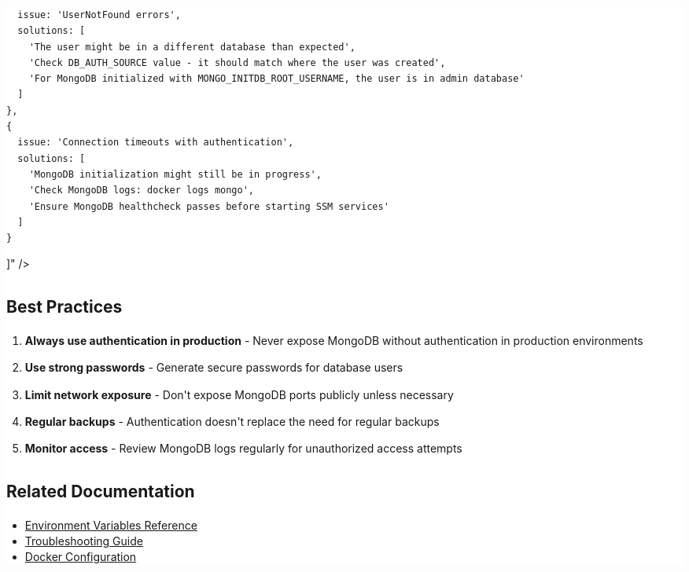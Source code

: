      issue: 'UserNotFound errors',
      solutions: [
        'The user might be in a different database than expected',
        'Check DB_AUTH_SOURCE value - it should match where the user was created',
        'For MongoDB initialized with MONGO_INITDB_ROOT_USERNAME, the user is in admin database'
      ]
    },
    {
      issue: 'Connection timeouts with authentication',
      solutions: [
        'MongoDB initialization might still be in progress',
        'Check MongoDB logs: docker logs mongo',
        'Ensure MongoDB healthcheck passes before starting SSM services'
      ]
    }
  ]"
/>

## Best Practices

1. **Always use authentication in production** - Never expose MongoDB without authentication in production environments

2. **Use strong passwords** - Generate secure passwords for database users

3. **Limit network exposure** - Don't expose MongoDB ports publicly unless necessary

4. **Regular backups** - Authentication doesn't replace the need for regular backups

5. **Monitor access** - Review MongoDB logs regularly for unauthorized access attempts

## Related Documentation

- [Environment Variables Reference](/docs/reference/environment-variables)
- [Troubleshooting Guide](/docs/troubleshoot)
- [Docker Configuration](/docs/reference/docker-configuration)